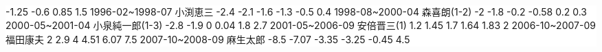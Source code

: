    <td style="text-align:right;"> -1.25 </td>
   <td style="text-align:right;"> -0.6 </td>
   <td style="text-align:right;"> 0.85 </td>
   <td style="text-align:right;"> 1.5 </td>
   <td style="text-align:left;"> 1996-02~1998-07 </td>
  </tr>
  <tr>
   <td style="text-align:left;"> 小渕恵三 </td>
   <td style="text-align:right;"> -2.4 </td>
   <td style="text-align:right;"> -2.1 </td>
   <td style="text-align:right;"> -1.6 </td>
   <td style="text-align:right;"> -1.3 </td>
   <td style="text-align:right;"> -0.5 </td>
   <td style="text-align:right;"> 0.4 </td>
   <td style="text-align:left;"> 1998-08~2000-04 </td>
  </tr>
  <tr>
   <td style="text-align:left;"> 森喜朗(1-2) </td>
   <td style="text-align:right;"> -2 </td>
   <td style="text-align:right;"> -1.8 </td>
   <td style="text-align:right;"> -0.2 </td>
   <td style="text-align:right;"> -0.58 </td>
   <td style="text-align:right;"> 0.2 </td>
   <td style="text-align:right;"> 0.3 </td>
   <td style="text-align:left;"> 2000-05~2001-04 </td>
  </tr>
  <tr>
   <td style="text-align:left;"> 小泉純一郎(1-3) </td>
   <td style="text-align:right;"> -2.8 </td>
   <td style="text-align:right;"> -1.9 </td>
   <td style="text-align:right;"> 0 </td>
   <td style="text-align:right;"> 0.04 </td>
   <td style="text-align:right;"> 1.8 </td>
   <td style="text-align:right;"> 2.7 </td>
   <td style="text-align:left;"> 2001-05~2006-09 </td>
  </tr>
  <tr>
   <td style="text-align:left;"> 安倍晋三(1) </td>
   <td style="text-align:right;"> 1.2 </td>
   <td style="text-align:right;"> 1.45 </td>
   <td style="text-align:right;"> 1.7 </td>
   <td style="text-align:right;"> 1.64 </td>
   <td style="text-align:right;"> 1.83 </td>
   <td style="text-align:right;"> 2 </td>
   <td style="text-align:left;"> 2006-10~2007-09 </td>
  </tr>
  <tr>
   <td style="text-align:left;"> 福田康夫 </td>
   <td style="text-align:right;"> 2 </td>
   <td style="text-align:right;"> 2.9 </td>
   <td style="text-align:right;"> 4 </td>
   <td style="text-align:right;"> 4.51 </td>
   <td style="text-align:right;"> 6.07 </td>
   <td style="text-align:right;"> 7.5 </td>
   <td style="text-align:left;"> 2007-10~2008-09 </td>
  </tr>
  <tr>
   <td style="text-align:left;"> 麻生太郎 </td>
   <td style="text-align:right;"> -8.5 </td>
   <td style="text-align:right;"> -7.07 </td>
   <td style="text-align:right;"> -3.35 </td>
   <td style="text-align:right;"> -3.25 </td>
   <td style="text-align:right;"> -0.45 </td>
   <td style="text-align:right;"> 4.5 </td>